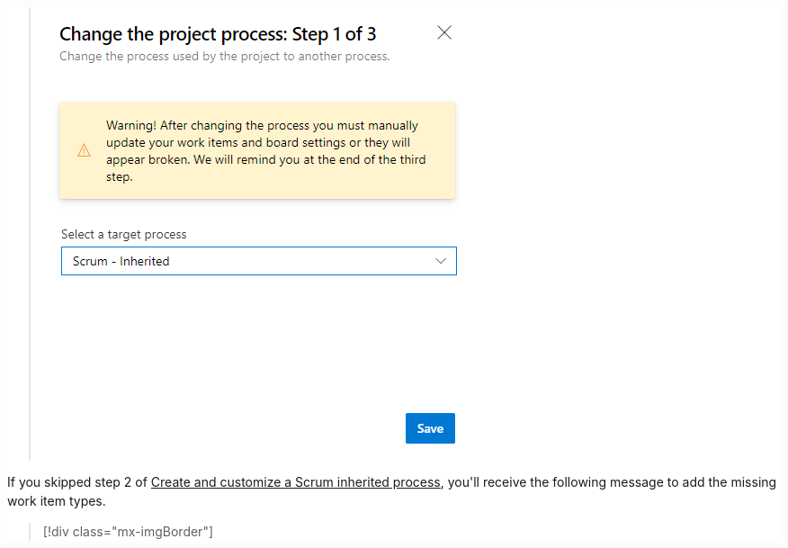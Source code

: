    > ![Step 1 of 3 of change process dialog, Choose the process](media/agile-to-scrum/change-process-agile-to-scrum-wizard-step-1.png)

   If you skipped step 2 of [Create and customize a Scrum inherited process](#create-customize-process), you'll receive the following message to add the missing work item types.

   > [!div class="mx-imgBorder"]  